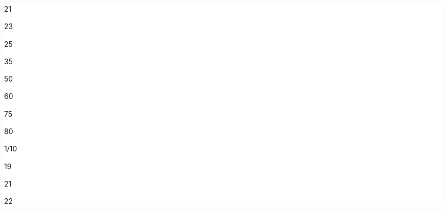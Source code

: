 21

</td>
      <td>

23

</td>
      <td>

25

</td>
      <td>

35

</td>
      <td>

50

</td>
      <td>

60

</td>
      <td>

75

</td>
      <td>

80

</td>
    </tr>
    <tr>
      <td valign="top">

1/10

</td>
      <td>

19

</td>
      <td>

21

</td>
      <td>

22

</td>
      <td>
